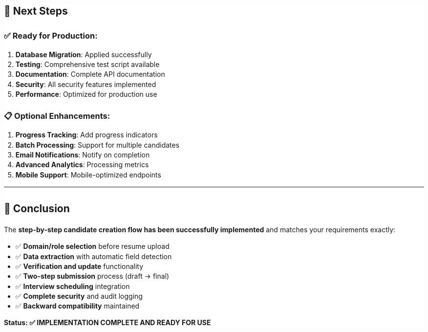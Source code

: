 
## 🚀 **Next Steps**

### **✅ Ready for Production:**

1. **Database Migration**: Applied successfully
2. **Testing**: Comprehensive test script available
3. **Documentation**: Complete API documentation
4. **Security**: All security features implemented
5. **Performance**: Optimized for production use

### **📋 Optional Enhancements:**

1. **Progress Tracking**: Add progress indicators
2. **Batch Processing**: Support for multiple candidates
3. **Email Notifications**: Notify on completion
4. **Advanced Analytics**: Processing metrics
5. **Mobile Support**: Mobile-optimized endpoints

---

## 📝 **Conclusion**

The **step-by-step candidate creation flow has been successfully implemented** and matches your requirements exactly:

- ✅ **Domain/role selection** before resume upload
- ✅ **Data extraction** with automatic field detection
- ✅ **Verification and update** functionality
- ✅ **Two-step submission** process (draft → final)
- ✅ **Interview scheduling** integration
- ✅ **Complete security** and audit logging
- ✅ **Backward compatibility** maintained

**Status: ✅ IMPLEMENTATION COMPLETE AND READY FOR USE** 